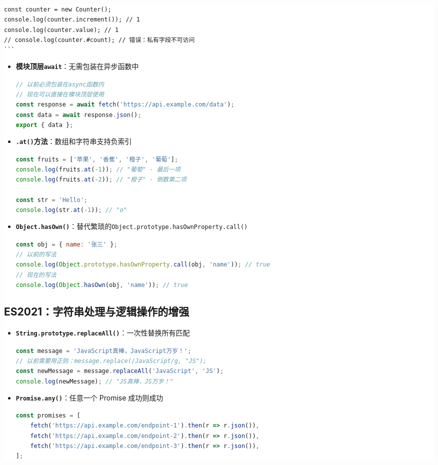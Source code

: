     const counter = new Counter();
    console.log(counter.increment()); // 1
    console.log(counter.value); // 1
    // console.log(counter.#count); // 错误：私有字段不可访问
    ```

-   **模块顶层`await`**：无需包装在异步函数中

    ```javascript
    // 以前必须包装在async函数内
    // 现在可以直接在模块顶层使用
    const response = await fetch('https://api.example.com/data');
    const data = await response.json();
    export { data };
    ```

-   **`.at()`方法**：数组和字符串支持负索引

    ```javascript
    const fruits = ['苹果', '香蕉', '橙子', '葡萄'];
    console.log(fruits.at(-1)); // "葡萄" - 最后一项
    console.log(fruits.at(-2)); // "橙子" - 倒数第二项

    const str = 'Hello';
    console.log(str.at(-1)); // "o"
    ```

-   **`Object.hasOwn()`**：替代繁琐的`Object.prototype.hasOwnProperty.call()`
    ```javascript
    const obj = { name: '张三' };
    // 以前的写法
    console.log(Object.prototype.hasOwnProperty.call(obj, 'name')); // true
    // 现在的写法
    console.log(Object.hasOwn(obj, 'name')); // true
    ```

## ES2021：字符串处理与逻辑操作的增强

-   **`String.prototype.replaceAll()`**：一次性替换所有匹配

    ```javascript
    const message = 'JavaScript真棒，JavaScript万岁！';
    // 以前需要用正则：message.replace(/JavaScript/g, "JS");
    const newMessage = message.replaceAll('JavaScript', 'JS');
    console.log(newMessage); // "JS真棒，JS万岁！"
    ```

-   **`Promise.any()`**：任意一个 Promise 成功则成功

    ```javascript
    const promises = [
        fetch('https://api.example.com/endpoint-1').then(r => r.json()),
        fetch('https://api.example.com/endpoint-2').then(r => r.json()),
        fetch('https://api.example.com/endpoint-3').then(r => r.json()),
    ];
